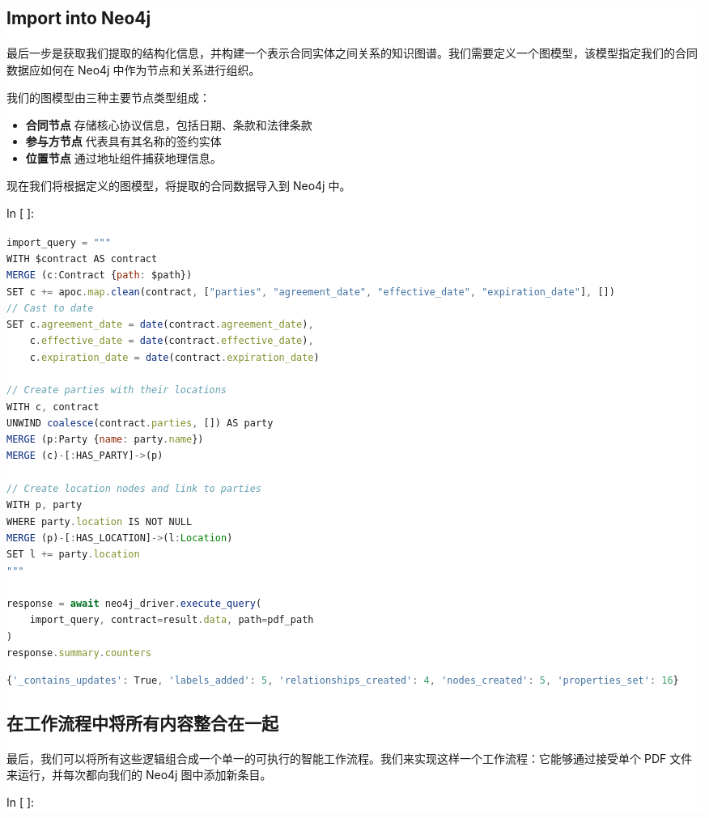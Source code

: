 ## Import into Neo4j

最后一步是获取我们提取的结构化信息，并构建一个表示合同实体之间关系的知识图谱。我们需要定义一个图模型，该模型指定我们的合同数据应如何在 Neo4j 中作为节点和关系进行组织。

我们的图模型由三种主要节点类型组成：

- **合同节点** 存储核心协议信息，包括日期、条款和法律条款
- **参与方节点** 代表具有其名称的签约实体
- **位置节点** 通过地址组件捕获地理信息。

现在我们将根据定义的图模型，将提取的合同数据导入到 Neo4j 中。

In \[ \]:

```js
import_query = """
WITH $contract AS contract
MERGE (c:Contract {path: $path})
SET c += apoc.map.clean(contract, ["parties", "agreement_date", "effective_date", "expiration_date"], [])
// Cast to date
SET c.agreement_date = date(contract.agreement_date),
    c.effective_date = date(contract.effective_date),
    c.expiration_date = date(contract.expiration_date)

// Create parties with their locations
WITH c, contract
UNWIND coalesce(contract.parties, []) AS party
MERGE (p:Party {name: party.name})
MERGE (c)-[:HAS_PARTY]->(p)

// Create location nodes and link to parties
WITH p, party
WHERE party.location IS NOT NULL
MERGE (p)-[:HAS_LOCATION]->(l:Location)
SET l += party.location
"""

response = await neo4j_driver.execute_query(
    import_query, contract=result.data, path=pdf_path
)
response.summary.counters
```


```js
{'_contains_updates': True, 'labels_added': 5, 'relationships_created': 4, 'nodes_created': 5, 'properties_set': 16}
```

## 在工作流程中将所有内容整合在一起

最后，我们可以将所有这些逻辑组合成一个单一的可执行的智能工作流程。我们来实现这样一个工作流程：它能够通过接受单个 PDF 文件来运行，并每次都向我们的 Neo4j 图中添加新条目。

In \[ \]:
